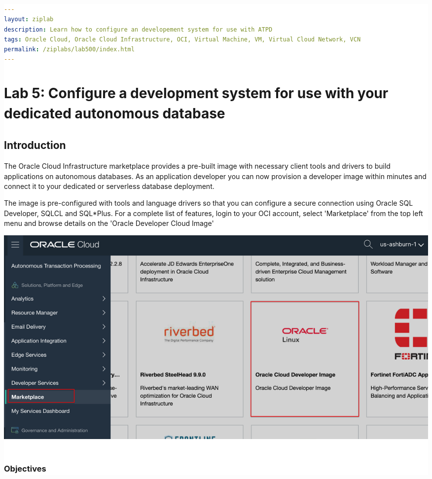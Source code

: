 ```yaml
---
layout: ziplab
description: Learn how to configure an developement system for use with ATPD
tags: Oracle Cloud, Oracle Cloud Infrastructure, OCI, Virtual Machine, VM, Virtual Cloud Network, VCN
permalink: /ziplabs/lab500/index.html
---
```


# Lab 5: Configure a development system for use with your dedicated autonomous database #


## Introduction ##
The Oracle Cloud Infrastructure marketplace provides a pre-built image with necessary client tools and drivers to build applications on autonomous databases. As an application developer you can now provision a developer image within minutes and connect it to your dedicated or serverless database deployment. 

 The image is pre-configured with tools and language drivers so that you can configure a secure connection using Oracle SQL Developer, SQLCL and SQL*Plus.
For a complete list of features, login to your OCI account, select 'Marketplace' from the top left menu and browse details on the 'Oracle Developer Cloud Image'

![marketplace](./img/marketplace.png) &nbsp; &nbsp;



### Objectives ###
